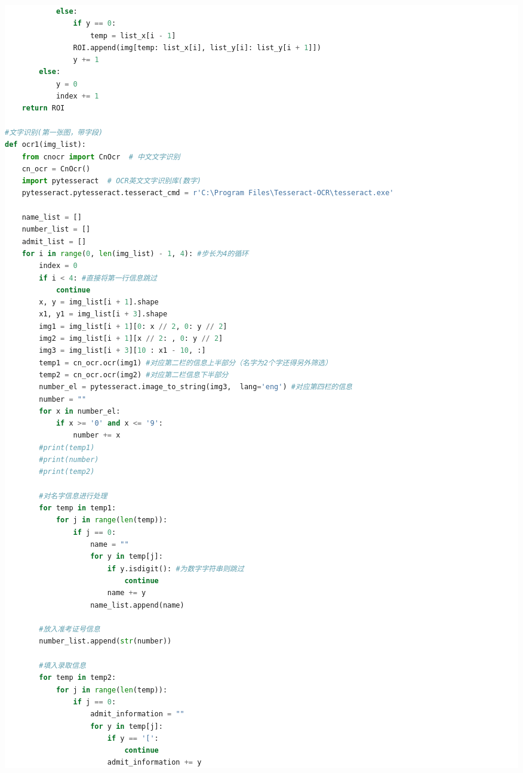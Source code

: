 ```python
            else:
                if y == 0:
                    temp = list_x[i - 1]
                ROI.append(img[temp: list_x[i], list_y[i]: list_y[i + 1]])
                y += 1
        else:
            y = 0
            index += 1
    return ROI

#文字识别(第一张图，带字段)
def ocr1(img_list):
    from cnocr import CnOcr  # 中文文字识别
    cn_ocr = CnOcr()
    import pytesseract  # OCR英文文字识别库(数字)
    pytesseract.pytesseract.tesseract_cmd = r'C:\Program Files\Tesseract-OCR\tesseract.exe'

    name_list = []
    number_list = []
    admit_list = []
    for i in range(0, len(img_list) - 1, 4): #步长为4的循环
        index = 0
        if i < 4: #直接将第一行信息跳过
            continue
        x, y = img_list[i + 1].shape
        x1, y1 = img_list[i + 3].shape
        img1 = img_list[i + 1][0: x // 2, 0: y // 2]
        img2 = img_list[i + 1][x // 2: , 0: y // 2]
        img3 = img_list[i + 3][10 : x1 - 10, :]
        temp1 = cn_ocr.ocr(img1) #对应第二栏的信息上半部分（名字为2个字还得另外筛选）
        temp2 = cn_ocr.ocr(img2) #对应第二栏信息下半部分
        number_el = pytesseract.image_to_string(img3,  lang='eng') #对应第四栏的信息
        number = ""
        for x in number_el:
            if x >= '0' and x <= '9':
                number += x
        #print(temp1)
        #print(number)
        #print(temp2)

        #对名字信息进行处理
        for temp in temp1:
            for j in range(len(temp)):
                if j == 0:
                    name = ""
                    for y in temp[j]:
                        if y.isdigit(): #为数字字符串则跳过
                            continue
                        name += y
                    name_list.append(name)

        #放入准考证号信息
        number_list.append(str(number))

        #填入录取信息
        for temp in temp2:
            for j in range(len(temp)):
                if j == 0:
                    admit_information = ""
                    for y in temp[j]:
                        if y == '[':
                            continue
                        admit_information += y
```